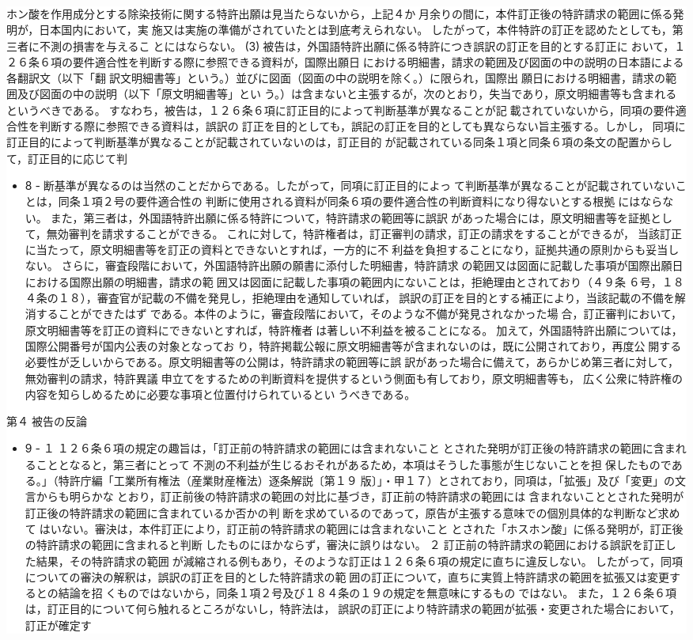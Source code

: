 ホン酸を作用成分とする除染技術に関する特許出願は見当たらないから，上記４か
月余りの間に，本件訂正後の特許請求の範囲に係る発明が，日本国内において，実
施又は実施の準備がされていたとは到底考えられない。 
 したがって，本件特許の訂正を認めたとしても，第三者に不測の損害を与えるこ
とにはならない。 
  (3) 被告は，外国語特許出願に係る特許につき誤訳の訂正を目的とする訂正に
おいて，１２６条６項の要件適合性を判断する際に参照できる資料が，国際出願日
における明細書，請求の範囲及び図面の中の説明の日本語による各翻訳文（以下「翻
訳文明細書等」という。）並びに図面（図面の中の説明を除く。）に限られ，国際出
願日における明細書，請求の範囲及び図面の中の説明（以下「原文明細書等」とい
う。）は含まないと主張するが，次のとおり，失当であり，原文明細書等も含まれる
というべきである。 
 すなわち，被告は，１２６条６項に訂正目的によって判断基準が異なることが記
載されていないから，同項の要件適合性を判断する際に参照できる資料は，誤訳の
訂正を目的としても，誤記の訂正を目的としても異ならない旨主張する。しかし，
同項に訂正目的によって判断基準が異なることが記載されていないのは，訂正目的
が記載されている同条１項と同条６項の条文の配置からして，訂正目的に応じて判
 - 8 - 
断基準が異なるのは当然のことだからである。したがって，同項に訂正目的によっ
て判断基準が異なることが記載されていないことは，同条１項２号の要件適合性の
判断に使用される資料が同条６項の要件適合性の判断資料になり得ないとする根拠
にはならない。 
 また，第三者は，外国語特許出願に係る特許について，特許請求の範囲等に誤訳
があった場合には，原文明細書等を証拠として，無効審判を請求することができる。
これに対して，特許権者は，訂正審判の請求，訂正の請求をすることができるが，
当該訂正に当たって，原文明細書等を訂正の資料とできないとすれば，一方的に不
利益を負担することになり，証拠共通の原則からも妥当しない。 
 さらに，審査段階において，外国語特許出願の願書に添付した明細書，特許請求
の範囲又は図面に記載した事項が国際出願日における国際出願の明細書，請求の範
囲又は図面に記載した事項の範囲内にないことは，拒絶理由とされており（４９条
６号，１８４条の１８），審査官が記載の不備を発見し，拒絶理由を通知していれば，
誤訳の訂正を目的とする補正により，当該記載の不備を解消することができたはず
である。本件のように，審査段階において，そのような不備が発見されなかった場
合，訂正審判において，原文明細書等を訂正の資料にできないとすれば，特許権者
は著しい不利益を被ることになる。 
 加えて，外国語特許出願については，国際公開番号が国内公表の対象となってお
り，特許掲載公報に原文明細書等が含まれないのは，既に公開されており，再度公
開する必要性が乏しいからである。原文明細書等の公開は，特許請求の範囲等に誤
訳があった場合に備えて，あらかじめ第三者に対して，無効審判の請求，特許異議
申立てをするための判断資料を提供するという側面も有しており，原文明細書等も，
広く公衆に特許権の内容を知らしめるために必要な事項と位置付けられているとい
うべきである。 
 
第４ 被告の反論 
 - 9 - 
 １ １２６条６項の規定の趣旨は，「訂正前の特許請求の範囲には含まれないこと
とされた発明が訂正後の特許請求の範囲に含まれることとなると，第三者にとって
不測の不利益が生じるおそれがあるため，本項はそうした事態が生じないことを担
保したものである。」（特許庁編「工業所有権法（産業財産権法）逐条解説〔第１９
版〕」・甲１７）とされており，同項は，「拡張」及び「変更」の文言からも明らかな
とおり，訂正前後の特許請求の範囲の対比に基づき，訂正前の特許請求の範囲には
含まれないこととされた発明が訂正後の特許請求の範囲に含まれているか否かの判
断を求めているのであって，原告が主張する意味での個別具体的な判断など求めて
はいない。審決は，本件訂正により，訂正前の特許請求の範囲には含まれないこと
とされた「ホスホン酸」に係る発明が，訂正後の特許請求の範囲に含まれると判断
したものにほかならず，審決に誤りはない。 
 ２ 訂正前の特許請求の範囲における誤訳を訂正した結果，その特許請求の範囲
が減縮される例もあり，そのような訂正は１２６条６項の規定に直ちに違反しない。
したがって，同項についての審決の解釈は，誤訳の訂正を目的とした特許請求の範
囲の訂正について，直ちに実質上特許請求の範囲を拡張又は変更するとの結論を招
くものではないから，同条１項２号及び１８４条の１９の規定を無意味にするもの
ではない。 
 また，１２６条６項は，訂正目的について何ら触れるところがないし，特許法は，
誤訳の訂正により特許請求の範囲が拡張・変更された場合において，訂正が確定す